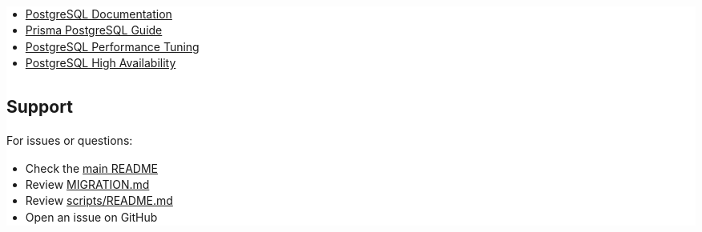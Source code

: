 - [PostgreSQL Documentation](https://www.postgresql.org/docs/)
- [Prisma PostgreSQL Guide](https://www.prisma.io/docs/concepts/database-connectors/postgresql)
- [PostgreSQL Performance Tuning](https://wiki.postgresql.org/wiki/Performance_Optimization)
- [PostgreSQL High Availability](https://www.postgresql.org/docs/current/high-availability.html)

## Support

For issues or questions:
- Check the [main README](../README.md)
- Review [MIGRATION.md](../MIGRATION.md)
- Review [scripts/README.md](../scripts/README.md)
- Open an issue on GitHub
